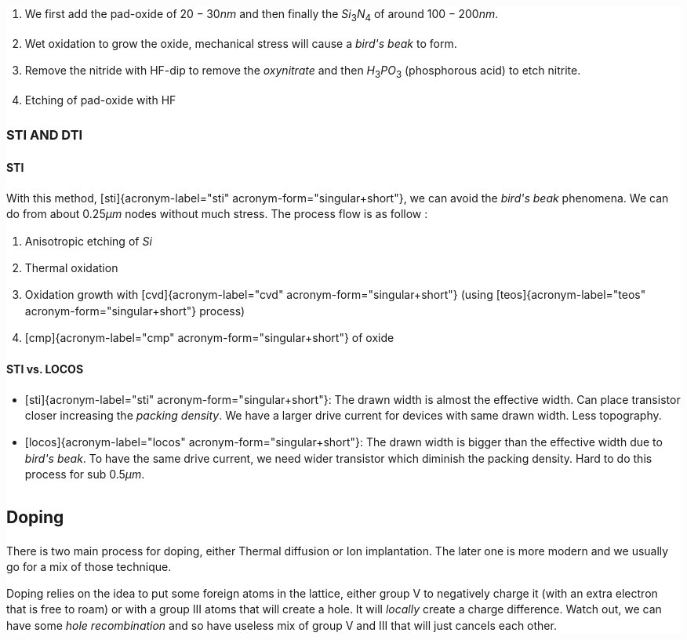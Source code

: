 1.  We first add the pad-oxide of $20-30nm$ and then finally the
    $Si_3N_4$ of around $100-200nm$.

2.  Wet oxidation to grow the oxide, mechanical stress will cause a
    *bird's beak* to form.

3.  Remove the nitride with HF-dip to remove the *oxynitrate* and then
    $H_3PO_3$ (phosphorous acid) to etch nitrite.

4.  Etching of pad-oxide with HF

### STI AND DTI

#### STI

With this method, [sti]{acronym-label="sti"
acronym-form="singular+short"}, we can avoid the *bird's beak*
phenomena. We can do from about $0.25 \mu m$ nodes without much stress.
The process flow is as follow :

1.  Anisotropic etching of $Si$

2.  Thermal oxidation

3.  Oxidation growth with [cvd]{acronym-label="cvd"
    acronym-form="singular+short"} (using [teos]{acronym-label="teos"
    acronym-form="singular+short"} process)

4.  [cmp]{acronym-label="cmp" acronym-form="singular+short"} of oxide

#### STI vs. LOCOS

-   [sti]{acronym-label="sti" acronym-form="singular+short"}: The drawn
    width is almost the effective width. Can place transistor closer
    increasing the *packing density*. We have a larger drive current for
    devices with same drawn width. Less topography.

-   [locos]{acronym-label="locos" acronym-form="singular+short"}: The
    drawn width is bigger than the effective width due to *bird's beak*.
    To have the same drive current, we need wider transistor which
    diminish the packing density. Hard to do this process for sub
    $0.5 \mu m$.

## Doping

There is two main process for doping, either Thermal diffusion or Ion
implantation. The later one is more modern and we usually go for a mix
of those technique.

Doping relies on the idea to put some foreign atoms in the lattice,
either group V to negatively charge it (with an extra electron that is
free to roam) or with a group III atoms that will create a hole. It will
*locally* create a charge difference. Watch out, we can have some *hole
recombination* and so have useless mix of group V and III that will just
cancels each other.
